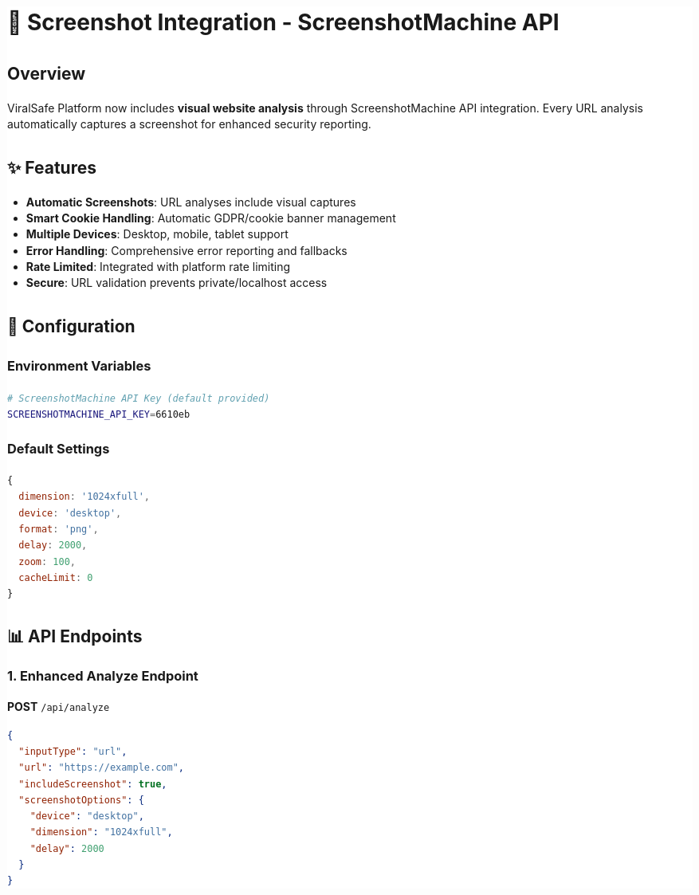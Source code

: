 # 📸 Screenshot Integration - ScreenshotMachine API

## Overview

ViralSafe Platform now includes **visual website analysis** through ScreenshotMachine API integration. Every URL analysis automatically captures a screenshot for enhanced security reporting.

## ✨ Features

- **Automatic Screenshots**: URL analyses include visual captures
- **Smart Cookie Handling**: Automatic GDPR/cookie banner management
- **Multiple Devices**: Desktop, mobile, tablet support
- **Error Handling**: Comprehensive error reporting and fallbacks
- **Rate Limited**: Integrated with platform rate limiting
- **Secure**: URL validation prevents private/localhost access

## 🔧 Configuration

### Environment Variables

```bash
# ScreenshotMachine API Key (default provided)
SCREENSHOTMACHINE_API_KEY=6610eb
```

### Default Settings

```javascript
{
  dimension: '1024xfull',
  device: 'desktop',
  format: 'png',
  delay: 2000,
  zoom: 100,
  cacheLimit: 0
}
```

## 📊 API Endpoints

### 1. Enhanced Analyze Endpoint

**POST** `/api/analyze`

```json
{
  "inputType": "url",
  "url": "https://example.com",
  "includeScreenshot": true,
  "screenshotOptions": {
    "device": "desktop",
    "dimension": "1024xfull",
    "delay": 2000
  }
}
```
